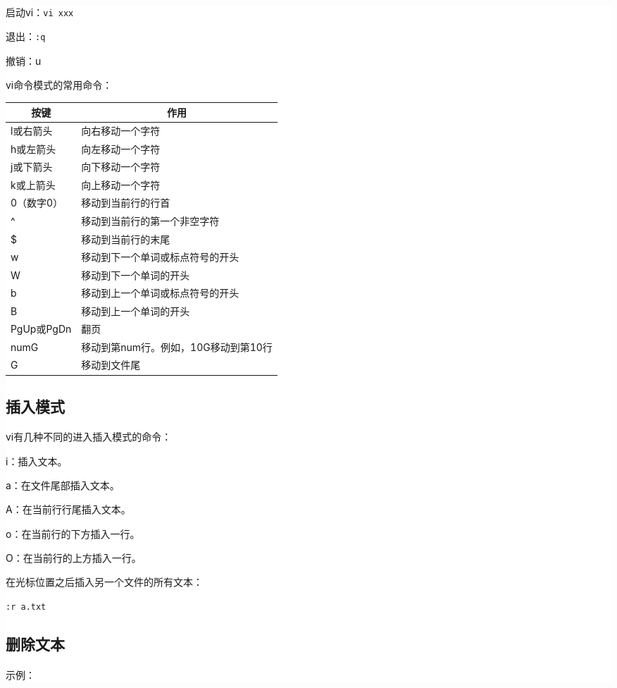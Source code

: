 启动vi：`vi xxx`

退出：`:q`

撤销：u

vi命令模式的常用命令：

| 按键       | 作用                                 |
| ---------- | ------------------------------------ |
| l或右箭头  | 向右移动一个字符                     |
| h或左箭头  | 向左移动一个字符                     |
| j或下箭头  | 向下移动一个字符                     |
| k或上箭头  | 向上移动一个字符                     |
| 0（数字0） | 移动到当前行的行首                   |
| ^          | 移动到当前行的第一个非空字符         |
| $          | 移动到当前行的末尾                   |
| w          | 移动到下一个单词或标点符号的开头     |
| W          | 移动到下一个单词的开头               |
| b          | 移动到上一个单词或标点符号的开头     |
| B          | 移动到上一个单词的开头               |
| PgUp或PgDn | 翻页                                 |
| numG       | 移动到第num行。例如，10G移动到第10行 |
| G          | 移动到文件尾                         |

## 插入模式

vi有几种不同的进入插入模式的命令：

i：插入文本。

a：在文件尾部插入文本。

A：在当前行行尾插入文本。

o：在当前行的下方插入一行。

O：在当前行的上方插入一行。

在光标位置之后插入另一个文件的所有文本：

`:r a.txt`

## 删除文本

示例：
